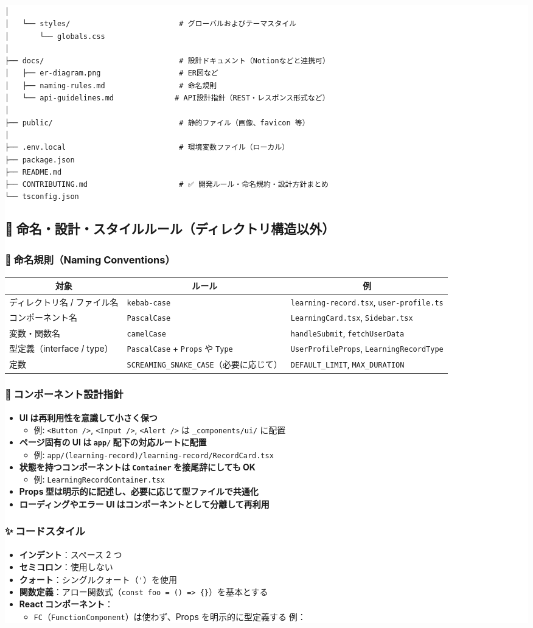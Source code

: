 ```
│
│   └── styles/                         # グローバルおよびテーマスタイル
│       └── globals.css
│
├── docs/                               # 設計ドキュメント（Notionなどと連携可）
│   ├── er-diagram.png                  # ER図など
│   ├── naming-rules.md                 # 命名規則
│   └── api-guidelines.md              # API設計指針（REST・レスポンス形式など）
│
├── public/                             # 静的ファイル（画像、favicon 等）
│
├── .env.local                          # 環境変数ファイル（ローカル）
├── package.json
├── README.md
├── CONTRIBUTING.md                     # ✅ 開発ルール・命名規約・設計方針まとめ
└── tsconfig.json

```

## 📐 命名・設計・スタイルルール（ディレクトリ構造以外）

### 📛 命名規則（Naming Conventions）

| 対象                        | ルール                                 | 例                                       |
| --------------------------- | -------------------------------------- | ---------------------------------------- |
| ディレクトリ名 / ファイル名 | `kebab-case`                           | `learning-record.tsx`, `user-profile.ts` |
| コンポーネント名            | `PascalCase`                           | `LearningCard.tsx`, `Sidebar.tsx`        |
| 変数・関数名                | `camelCase`                            | `handleSubmit`, `fetchUserData`          |
| 型定義（interface / type）  | `PascalCase` + `Props` や `Type`       | `UserProfileProps`, `LearningRecordType` |
| 定数                        | `SCREAMING_SNAKE_CASE`（必要に応じて） | `DEFAULT_LIMIT`, `MAX_DURATION`          |

### 🧱 コンポーネント設計指針

- **UI は再利用性を意識して小さく保つ**
  - 例: `<Button />`, `<Input />`, `<Alert />` は `_components/ui/` に配置
- **ページ固有の UI は `app/` 配下の対応ルートに配置**
  - 例: `app/(learning-record)/learning-record/RecordCard.tsx`
- **状態を持つコンポーネントは `Container` を接尾辞にしても OK**
  - 例: `LearningRecordContainer.tsx`
- **Props 型は明示的に記述し、必要に応じて型ファイルで共通化**
- **ローディングやエラー UI はコンポーネントとして分離して再利用**

### ✨ コードスタイル

- **インデント**：スペース 2 つ
- **セミコロン**：使用しない
- **クォート**：シングルクォート（`'`）を使用
- **関数定義**：アロー関数式（`const foo = () => {}`）を基本とする
- **React コンポーネント**：
  - `FC`（`FunctionComponent`）は使わず、Props を明示的に型定義する
    例：

